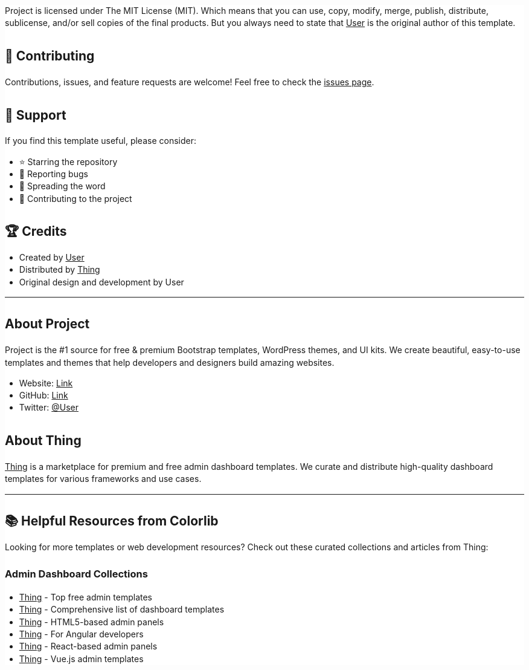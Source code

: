 Project is licensed under The MIT License (MIT). Which means that you can use, copy, modify, merge, publish, distribute, sublicense, and/or sell copies of the final products. But you always need to state that [User](Link) is the original author of this template.

## 🤝 Contributing

Contributions, issues, and feature requests are welcome! Feel free to check the [issues page](Link).

## 💪 Support

If you find this template useful, please consider:
- ⭐ Starring the repository
- 🐛 Reporting bugs
- 📢 Spreading the word
- 🤝 Contributing to the project

## 🏆 Credits

- Created by [User](Link)
- Distributed by [Thing](Link)
- Original design and development by User

---

## About Project

Project is the #1 source for free & premium Bootstrap templates, WordPress themes, and UI kits. We create beautiful, easy-to-use templates and themes that help developers and designers build amazing websites.

- Website: [Link](Link)
- GitHub: [Link](Link)
- Twitter: [@User](Link)

## About Thing

[Thing](Link) is a marketplace for premium and free admin dashboard templates. We curate and distribute high-quality dashboard templates for various frameworks and use cases.

---

## 📚 Helpful Resources from Colorlib

Looking for more templates or web development resources? Check out these curated collections and articles from Thing:

### Admin Dashboard Collections
- [Thing](Link) - Top free admin templates
- [Thing](Link) - Comprehensive list of dashboard templates
- [Thing](Link) - HTML5-based admin panels
- [Thing](Link) - For Angular developers
- [Thing](Link) - React-based admin panels
- [Thing](Link) - Vue.js admin templates
